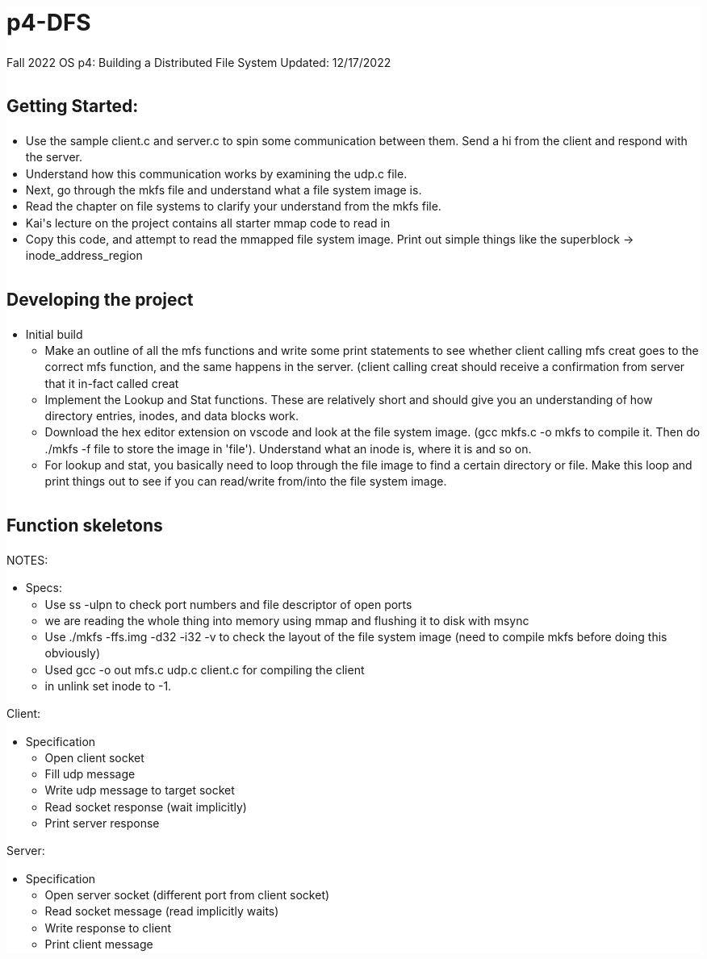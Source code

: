 # p4-DFS
Fall 2022 OS p4: Building a Distributed File System 
Updated: 12/17/2022 

## Getting Started:
- Use the sample client.c and server.c to spin some communication between them. Send a hi from the client and respond with the server.
- Understand how this communication works by examining the udp.c file. 
- Next, go through the mkfs file and understand what a file system image is. 
- Read the chapter on file systems to clarify your understand from the mkfs file. 
- Kai's lecture on the project contains all starter mmap code to read in 
- Copy this code, and attempt to read the mmapped file system image. Print out simple things like the superblock -> inode_address_region


## Developing the project
- Initial build
    - Make an outline of all the mfs functions and write some print statements to see whether client calling mfs creat goes to the correct mfs function, and the same happens in the server. (client calling creat should receive a confirmation from server that it in-fact called creat
    - Implement the Lookup and Stat functions. These are relatively short and should give you an understanding of how directory entries, inodes, and data blocks work.
    - Download the hex editor extension on vscode and look at the file system image. (gcc mkfs.c -o mkfs to compile it. Then do ./mkfs -f file to store the image in 'file'). Understand what an inode is, where it is and so on.
    - For lookup and stat, you basically need to loop through the file image to find a certain directory or file. Make this loop and print things out to see if you can read/write from/into the file system image.

## Function skeletons

NOTES: 
- Specs:
    - Use ss -ulpn to check port numbers and file descriptor of open ports
    - we are reading the whole thing into memory using mmap and flushing it to disk with msync
    - Use ./mkfs -ffs.img -d32 -i32 -v to check the layout of the file system image (need to compile mkfs before doing this obviously)
    - Used gcc -o out mfs.c udp.c client.c for compiling the client
    - in unlink set inode to -1.

Client:
- Specification
    - Open client socket
    - Fill udp message
    - Write udp message to target socket
    - Read socket response (wait implicitly)
    - Print server response

Server:
- Specification
    - Open server socket (different port from client socket)
    - Read socket message (read implicitly waits)
    - Write response to client
    - Print client message
